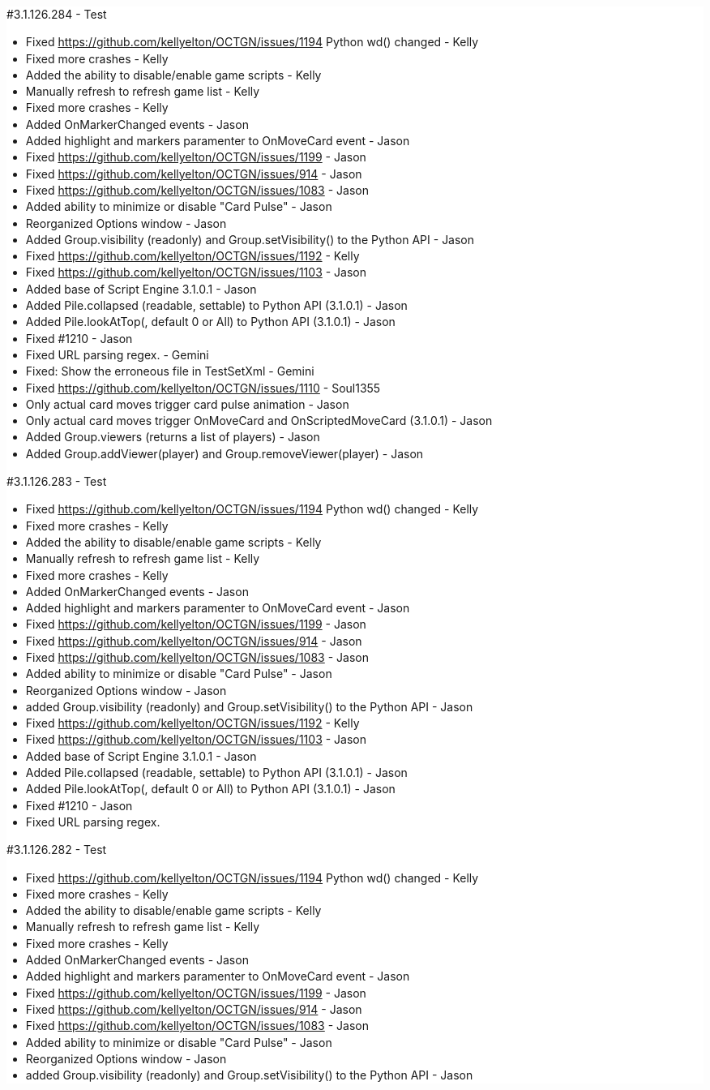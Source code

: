 #3.1.126.284 - Test
+ Fixed https://github.com/kellyelton/OCTGN/issues/1194 Python wd() changed - Kelly
+ Fixed more crashes - Kelly
+ Added the ability to disable/enable game scripts - Kelly
+ Manually refresh to refresh game list - Kelly
+ Fixed more crashes - Kelly
+ Added OnMarkerChanged events - Jason
+ Added highlight and markers paramenter to OnMoveCard event - Jason
+ Fixed https://github.com/kellyelton/OCTGN/issues/1199 - Jason
+ Fixed https://github.com/kellyelton/OCTGN/issues/914 - Jason 
+ Fixed https://github.com/kellyelton/OCTGN/issues/1083 - Jason
+ Added ability to minimize or disable "Card Pulse" - Jason
+ Reorganized Options window - Jason
+ Added Group.visibility (readonly) and Group.setVisibility(<string>) to the Python API - Jason
+ Fixed https://github.com/kellyelton/OCTGN/issues/1192 - Kelly
+ Fixed https://github.com/kellyelton/OCTGN/issues/1103 - Jason
+ Added base of Script Engine 3.1.0.1 - Jason
+ Added Pile.collapsed (readable, settable) to Python API (3.1.0.1) - Jason
+ Added Pile.lookAtTop(<count>, default 0 or All) to Python API (3.1.0.1) - Jason
+ Fixed #1210 - Jason
+ Fixed URL parsing regex. - Gemini
+ Fixed: Show the erroneous file in TestSetXml - Gemini
+ Fixed https://github.com/kellyelton/OCTGN/issues/1110 - Soul1355
+ Only actual card moves trigger card pulse animation - Jason
+ Only actual card moves trigger OnMoveCard and OnScriptedMoveCard (3.1.0.1) - Jason
+ Added Group.viewers (returns a list of players) - Jason
+ Added Group.addViewer(player) and Group.removeViewer(player) - Jason

#3.1.126.283 - Test
+ Fixed https://github.com/kellyelton/OCTGN/issues/1194 Python wd() changed - Kelly
+ Fixed more crashes - Kelly
+ Added the ability to disable/enable game scripts - Kelly
+ Manually refresh to refresh game list - Kelly
+ Fixed more crashes - Kelly
+ Added OnMarkerChanged events - Jason
+ Added highlight and markers paramenter to OnMoveCard event - Jason
+ Fixed https://github.com/kellyelton/OCTGN/issues/1199 - Jason
+ Fixed https://github.com/kellyelton/OCTGN/issues/914 - Jason 
+ Fixed https://github.com/kellyelton/OCTGN/issues/1083 - Jason
+ Added ability to minimize or disable "Card Pulse" - Jason
+ Reorganized Options window - Jason
+ added Group.visibility (readonly) and Group.setVisibility(<string>) to the Python API - Jason
+ Fixed https://github.com/kellyelton/OCTGN/issues/1192 - Kelly
+ Fixed https://github.com/kellyelton/OCTGN/issues/1103 - Jason
+ Added base of Script Engine 3.1.0.1 - Jason
+ Added Pile.collapsed (readable, settable) to Python API (3.1.0.1) - Jason
+ Added Pile.lookAtTop(<count>, default 0 or All) to Python API (3.1.0.1) - Jason
+ Fixed #1210 - Jason
+ Fixed URL parsing regex.

#3.1.126.282 - Test
+ Fixed https://github.com/kellyelton/OCTGN/issues/1194 Python wd() changed - Kelly
+ Fixed more crashes - Kelly
+ Added the ability to disable/enable game scripts - Kelly
+ Manually refresh to refresh game list - Kelly
+ Fixed more crashes - Kelly
+ Added OnMarkerChanged events - Jason
+ Added highlight and markers paramenter to OnMoveCard event - Jason
+ Fixed https://github.com/kellyelton/OCTGN/issues/1199 - Jason
+ Fixed https://github.com/kellyelton/OCTGN/issues/914 - Jason 
+ Fixed https://github.com/kellyelton/OCTGN/issues/1083 - Jason
+ Added ability to minimize or disable "Card Pulse" - Jason
+ Reorganized Options window - Jason
+ added Group.visibility (readonly) and Group.setVisibility(<string>) to the Python API - Jason
